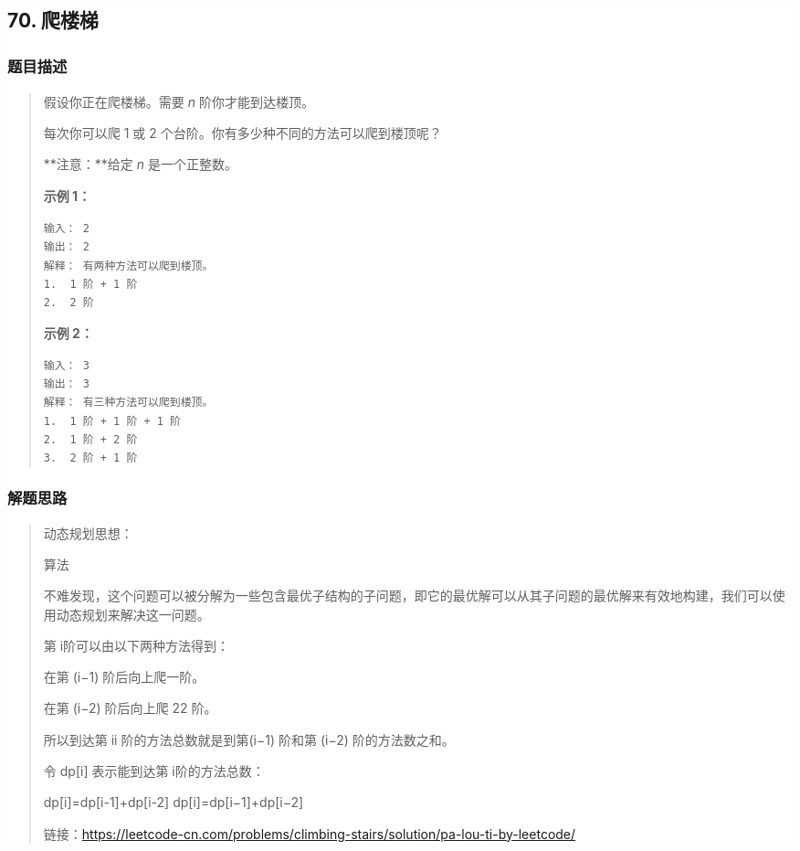

## 70. 爬楼梯

### 题目描述

> 假设你正在爬楼梯。需要 *n* 阶你才能到达楼顶。
>
> 每次你可以爬 1 或 2 个台阶。你有多少种不同的方法可以爬到楼顶呢？
>
> **注意：**给定 *n* 是一个正整数。
>
> **示例 1：**
>
> ```
> 输入： 2
> 输出： 2
> 解释： 有两种方法可以爬到楼顶。
> 1.  1 阶 + 1 阶
> 2.  2 阶
> ```
>
> **示例 2：**
>
> ```
> 输入： 3
> 输出： 3
> 解释： 有三种方法可以爬到楼顶。
> 1.  1 阶 + 1 阶 + 1 阶
> 2.  1 阶 + 2 阶
> 3.  2 阶 + 1 阶
> ```

### 解题思路

> 动态规划思想：
>
> 算法
>
> 不难发现，这个问题可以被分解为一些包含最优子结构的子问题，即它的最优解可以从其子问题的最优解来有效地构建，我们可以使用动态规划来解决这一问题。
>
> 第 i阶可以由以下两种方法得到：
>
> 在第 (i−1) 阶后向上爬一阶。
>
> 在第 (i−2) 阶后向上爬 22 阶。
>
> 所以到达第 ii 阶的方法总数就是到第(i−1) 阶和第 (i−2) 阶的方法数之和。
>
> 令 dp[i] 表示能到达第 i阶的方法总数：
>
> dp[i]=dp[i-1]+dp[i-2]
> dp[i]=dp[i−1]+dp[i−2]
>
>
> 链接：https://leetcode-cn.com/problems/climbing-stairs/solution/pa-lou-ti-by-leetcode/
>
